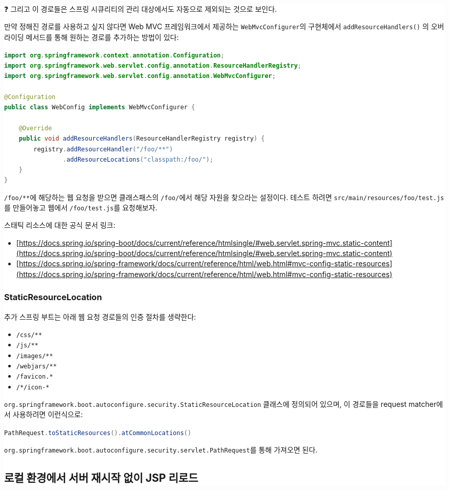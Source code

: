 ❓ 그리고 이 경로들은 스프링 시큐리티의 관리 대상에서도 자동으로 제외되는 것으로 보인다.

만약 정해진 경로를 사용하고 싶지 않다면 Web MVC 프레임워크에서 제공하는 `WebMvcConfigurer`의 구현체에서 `addResourceHandlers()` 의 오버라이딩 메서드를 통해 원하는 경로를 추가하는 방법이 있다:

```java
import org.springframework.context.annotation.Configuration;
import org.springframework.web.servlet.config.annotation.ResourceHandlerRegistry;
import org.springframework.web.servlet.config.annotation.WebMvcConfigurer;

@Configuration
public class WebConfig implements WebMvcConfigurer {

    @Override
    public void addResourceHandlers(ResourceHandlerRegistry registry) {
        registry.addResourceHandler("/foo/**")
                .addResourceLocations("classpath:/foo/");
    }
}
```

`/foo/**`에 해당하는 웹 요청을 받으면 클래스패스의 `/foo/`에서 해당 자원을 찾으라는 설정이다. 테스트 하려면 `src/main/resources/foo/test.js`를 만들어놓고 웹에서 `/foo/test.js`를 요청해보자.

스태틱 리소스에 대한 공식 문서 링크:

- [https://docs.spring.io/spring-boot/docs/current/reference/htmlsingle/#web.servlet.spring-mvc.static-content](https://docs.spring.io/spring-boot/docs/current/reference/htmlsingle/#web.servlet.spring-mvc.static-content)
- [https://docs.spring.io/spring-framework/docs/current/reference/html/web.html#mvc-config-static-resources](https://docs.spring.io/spring-framework/docs/current/reference/html/web.html#mvc-config-static-resources)


### StaticResourceLocation

추가 스프링 부트는 아래 웹 요청 경로들의 인증 절차를 생략한다:

- `/css/**`
- `/js/**`
- `/images/**`
- `/webjars/**`
- `/favicon.*`
- `/*/icon-*`

`org.springframework.boot.autoconfigure.security.StaticResourceLocation` 클래스에 정의되어 있으며, 이 경로들을 request matcher에서 사용하려면 이런식으로:

```java
PathRequest.toStaticResources().atCommonLocations()
```

`org.springframework.boot.autoconfigure.security.servlet.PathRequest`를 통해 가져오면 된다.


## 로컬 환경에서 서버 재시작 없이 JSP 리로드
